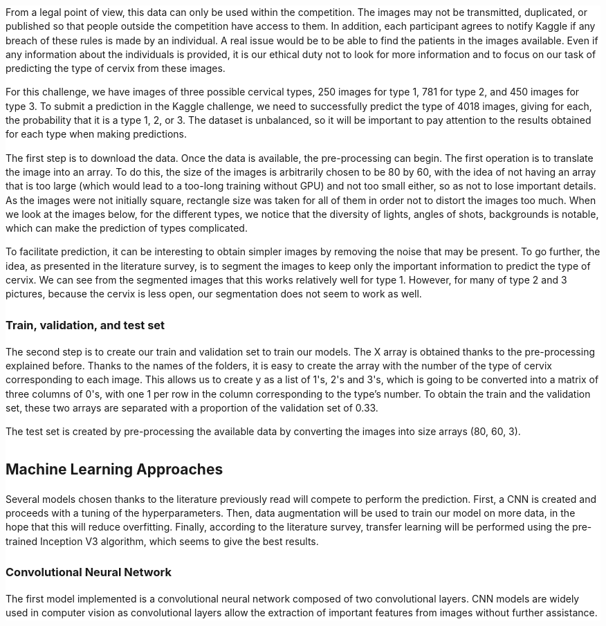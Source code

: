 From a legal point of view, this data can only be used within the competition. The images may not be transmitted, duplicated, or published so that people outside the competition have access to them. In addition, each participant agrees to notify Kaggle if any breach of these rules is made by an individual. A real issue would be to be able to find the patients in the images available. Even if any information about the individuals is provided, it is our ethical duty not to look for more information and to focus on our task of predicting the type of cervix from these images.

For this challenge, we have images of three possible cervical types, 250 images for type 1, 781 for type 2, and 450 images for type 3. To submit a prediction in the Kaggle challenge, we need to successfully predict the type of 4018 images, giving for each, the probability that it is a type 1, 2, or 3. The dataset is unbalanced, so it will be important to pay attention to the results obtained for each type when making predictions.

The first step is to download the data. Once the data is available, the
pre-processing can begin. The first operation is to translate the image into
an array. To do this, the size of the images is arbitrarily chosen to be 80
by 60, with the idea of not having an array that is too large (which would lead to a too-long training without GPU) and not too small either, so as not to lose important details. As the images were not initially square, rectangle size was taken for all of them in order not to distort the images too much. When we look at the images below, for the different types, we notice that the diversity of lights, angles of shots, backgrounds is notable, which can make the prediction of types complicated.

To facilitate prediction, it can be interesting to obtain simpler images by removing the noise that may be present. To go further, the idea, as presented in the literature survey, is to segment the images to keep only the important information to predict the type of cervix. We can see from the segmented images that this works relatively well for type 1. However, for many of type 2 and 3 pictures, because the cervix is less open, our segmentation does not seem to work as well.

### Train, validation, and test set

The second step is to create our train and validation set to train our models. The X array is obtained thanks to the pre-processing explained before. Thanks to the names of the folders, it is easy to create the array with the number of the type of cervix corresponding to each image. This allows us to create y as a list of 1's, 2's and 3's, which is going to be converted into a matrix of three columns of 0's, with one 1 per row in the column corresponding to the type’s number. To obtain the train and the validation set, these two arrays are separated with a proportion of the validation set of 0.33.

The test set is created by pre-processing the available data by converting the images into size arrays (80, 60, 3).

## Machine Learning Approaches

Several models chosen thanks to the literature previously read will compete to perform the prediction. First, a CNN is created and proceeds with a tuning of the hyperparameters. Then, data augmentation will be used to train our model on more data, in the hope that this will reduce overfitting. Finally, according to the literature survey, transfer learning will be performed using the pre-trained Inception V3 algorithm, which seems to give the best results.

### Convolutional Neural Network

The first model implemented is a convolutional neural network composed of two convolutional layers. CNN models are widely used in computer vision as convolutional layers allow the extraction of important features from images without further assistance.
